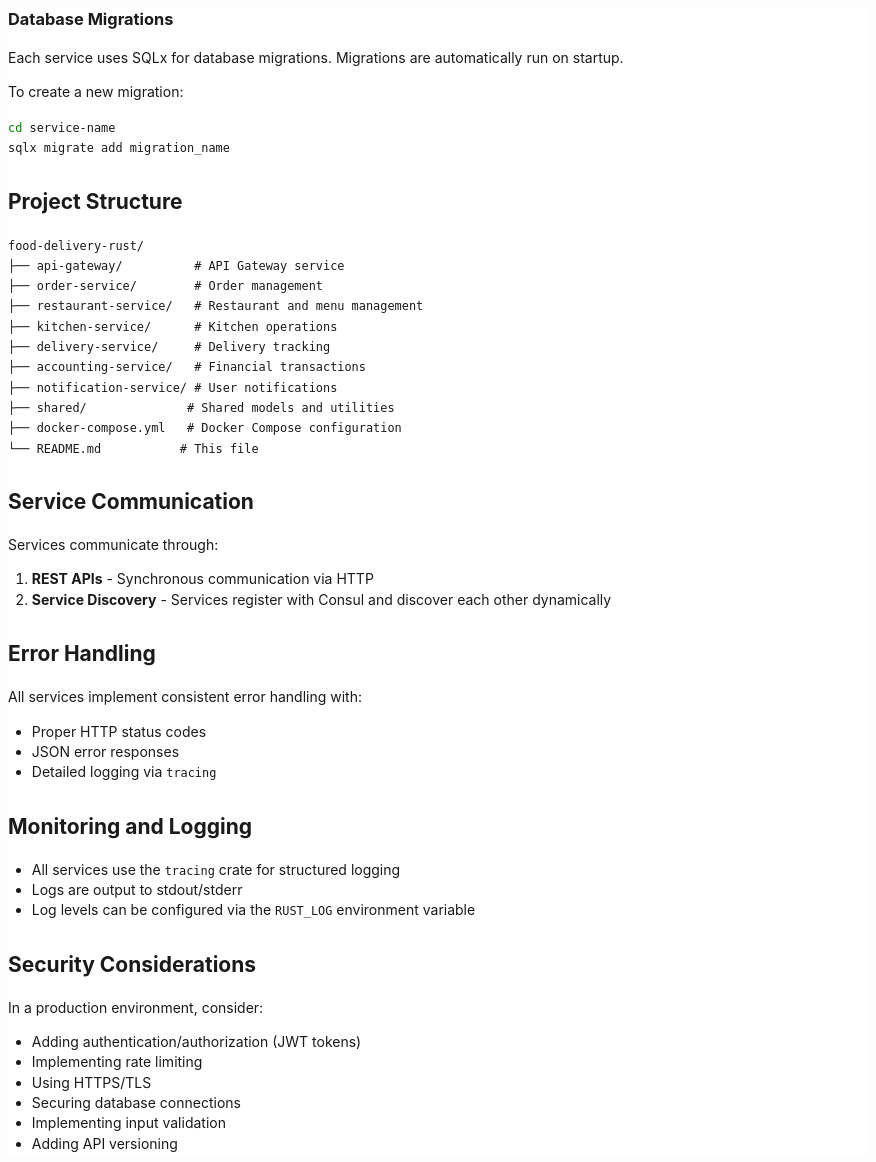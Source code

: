 ### Database Migrations

Each service uses SQLx for database migrations. Migrations are automatically run on startup.

To create a new migration:
```bash
cd service-name
sqlx migrate add migration_name
```

## Project Structure

```
food-delivery-rust/
├── api-gateway/          # API Gateway service
├── order-service/        # Order management
├── restaurant-service/   # Restaurant and menu management
├── kitchen-service/      # Kitchen operations
├── delivery-service/     # Delivery tracking
├── accounting-service/   # Financial transactions
├── notification-service/ # User notifications
├── shared/              # Shared models and utilities
├── docker-compose.yml   # Docker Compose configuration
└── README.md           # This file
```

## Service Communication

Services communicate through:
1. **REST APIs** - Synchronous communication via HTTP
2. **Service Discovery** - Services register with Consul and discover each other dynamically

## Error Handling

All services implement consistent error handling with:
- Proper HTTP status codes
- JSON error responses
- Detailed logging via `tracing`

## Monitoring and Logging

- All services use the `tracing` crate for structured logging
- Logs are output to stdout/stderr
- Log levels can be configured via the `RUST_LOG` environment variable

## Security Considerations

In a production environment, consider:
- Adding authentication/authorization (JWT tokens)
- Implementing rate limiting
- Using HTTPS/TLS
- Securing database connections
- Implementing input validation
- Adding API versioning
